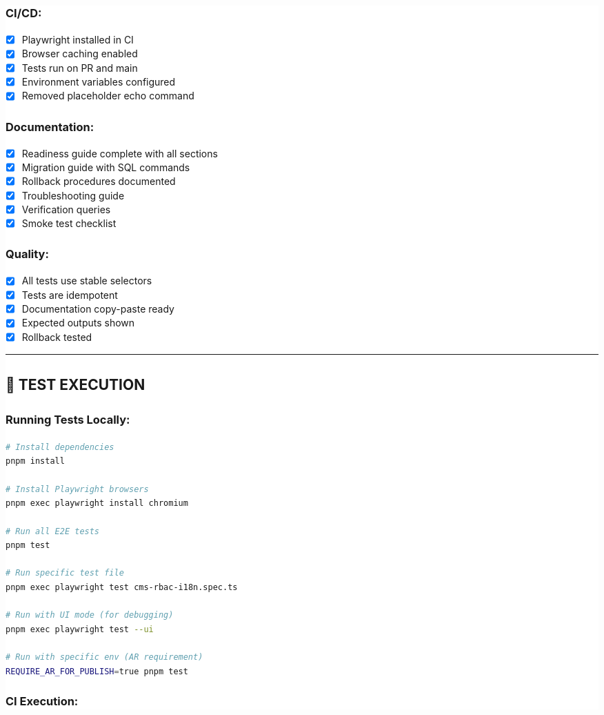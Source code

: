 ### **CI/CD:**
- [x] Playwright installed in CI
- [x] Browser caching enabled
- [x] Tests run on PR and main
- [x] Environment variables configured
- [x] Removed placeholder echo command

### **Documentation:**
- [x] Readiness guide complete with all sections
- [x] Migration guide with SQL commands
- [x] Rollback procedures documented
- [x] Troubleshooting guide
- [x] Verification queries
- [x] Smoke test checklist

### **Quality:**
- [x] All tests use stable selectors
- [x] Tests are idempotent
- [x] Documentation copy-paste ready
- [x] Expected outputs shown
- [x] Rollback tested

---

## 🧪 **TEST EXECUTION**

### **Running Tests Locally:**

```bash
# Install dependencies
pnpm install

# Install Playwright browsers
pnpm exec playwright install chromium

# Run all E2E tests
pnpm test

# Run specific test file
pnpm exec playwright test cms-rbac-i18n.spec.ts

# Run with UI mode (for debugging)
pnpm exec playwright test --ui

# Run with specific env (AR requirement)
REQUIRE_AR_FOR_PUBLISH=true pnpm test
```

### **CI Execution:**
